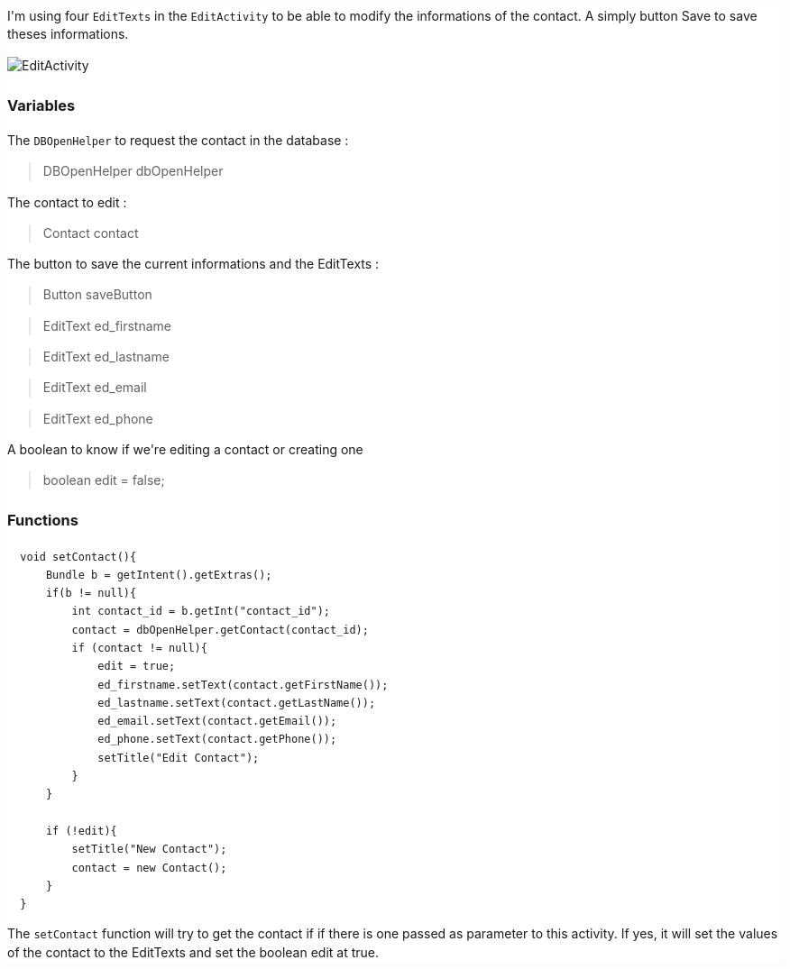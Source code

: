 I'm using four `EditTexts` in the `EditActivity` to be able to modify the informations of the contact. A simply button Save to save theses informations.

![EditActivity](https://s21.postimg.org/n8cinfc5j/Edit_Activity.png)

### Variables

The `DBOpenHelper` to request the contact in the database :

> DBOpenHelper dbOpenHelper

The contact to edit :

> Contact contact

The button to save the current informations and the EditTexts :
> Button saveButton

> EditText ed_firstname

> EditText ed_lastname

> EditText ed_email

> EditText ed_phone

A boolean to know if we're editing a contact or creating one

> boolean edit = false;

### Functions

      void setContact(){
          Bundle b = getIntent().getExtras();
          if(b != null){
              int contact_id = b.getInt("contact_id");
              contact = dbOpenHelper.getContact(contact_id);
              if (contact != null){
                  edit = true;
                  ed_firstname.setText(contact.getFirstName());
                  ed_lastname.setText(contact.getLastName());
                  ed_email.setText(contact.getEmail());
                  ed_phone.setText(contact.getPhone());
                  setTitle("Edit Contact");
              }
          }

          if (!edit){
              setTitle("New Contact");
              contact = new Contact();
          }
      }

The `setContact` function will try to get the contact if if there is one passed as parameter to this activity. If yes, it will set the values of the contact to the EditTexts and set the boolean edit at true.
